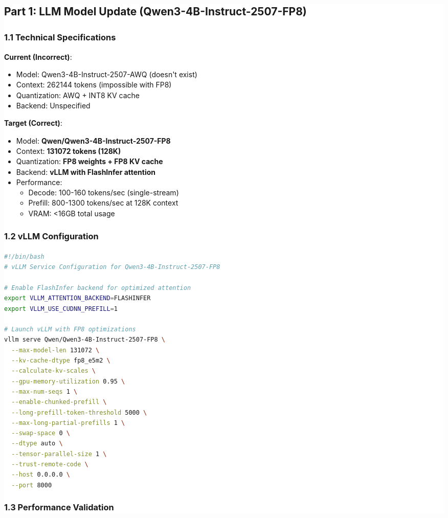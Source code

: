 ## Part 1: LLM Model Update (Qwen3-4B-Instruct-2507-FP8)

### 1.1 Technical Specifications

**Current (Incorrect)**:

- Model: Qwen3-4B-Instruct-2507-AWQ (doesn't exist)
- Context: 262144 tokens (impossible with FP8)
- Quantization: AWQ + INT8 KV cache
- Backend: Unspecified

**Target (Correct)**:

- Model: **Qwen/Qwen3-4B-Instruct-2507-FP8**
- Context: **131072 tokens (128K)**
- Quantization: **FP8 weights + FP8 KV cache**
- Backend: **vLLM with FlashInfer attention**
- Performance:
  - Decode: 100-160 tokens/sec (single-stream)
  - Prefill: 800-1300 tokens/sec at 128K context
  - VRAM: <16GB total usage

### 1.2 vLLM Configuration

```bash
#!/bin/bash
# vLLM Service Configuration for Qwen3-4B-Instruct-2507-FP8

# Enable FlashInfer backend for optimized attention
export VLLM_ATTENTION_BACKEND=FLASHINFER
export VLLM_USE_CUDNN_PREFILL=1

# Launch vLLM with FP8 optimizations
vllm serve Qwen/Qwen3-4B-Instruct-2507-FP8 \
  --max-model-len 131072 \
  --kv-cache-dtype fp8_e5m2 \
  --calculate-kv-scales \
  --gpu-memory-utilization 0.95 \
  --max-num-seqs 1 \
  --enable-chunked-prefill \
  --long-prefill-token-threshold 5000 \
  --max-long-partial-prefills 1 \
  --swap-space 0 \
  --dtype auto \
  --tensor-parallel-size 1 \
  --trust-remote-code \
  --host 0.0.0.0 \
  --port 8000
```

### 1.3 Performance Validation
